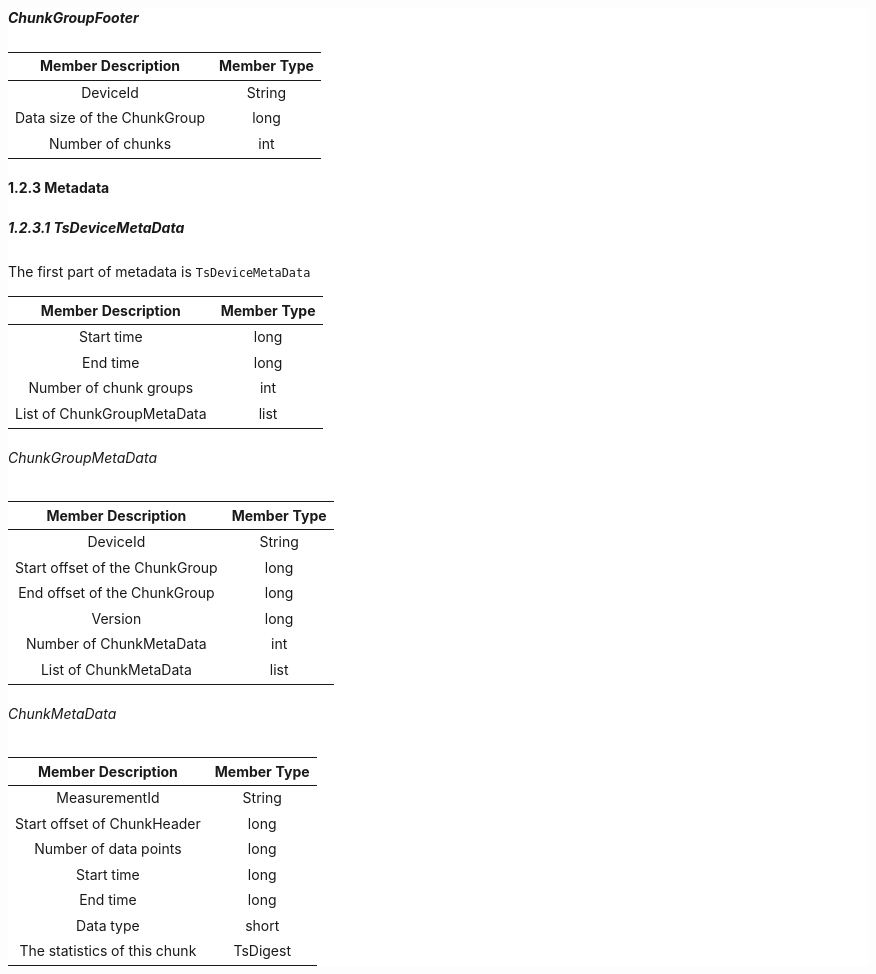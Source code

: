 ##### ChunkGroupFooter

|     Member Description      | Member Type |
| :-------------------------: | :---------: |
|          DeviceId           |   String    |
| Data size of the ChunkGroup |    long     |
|      Number of chunks       |     int     |

#### 1.2.3  Metadata

##### 1.2.3.1 TsDeviceMetaData

The first part of metadata is `TsDeviceMetaData` 

|     Member Description     | Member Type |
| :------------------------: | :---------: |
|         Start time         |    long     |
|          End time          |    long     |
|   Number of chunk groups   |     int     |
| List of ChunkGroupMetaData |    list     |

###### ChunkGroupMetaData

|       Member Description       | Member Type |
| :----------------------------: | :---------: |
|            DeviceId            |   String    |
| Start offset of the ChunkGroup |    long     |
|  End offset of the ChunkGroup  |    long     |
|            Version             |    long     |
|    Number of ChunkMetaData     |     int     |
|     List of ChunkMetaData      |    list     |

###### ChunkMetaData

|      Member Description      | Member Type |
| :--------------------------: | :---------: |
|        MeasurementId         |   String    |
| Start offset of ChunkHeader  |    long     |
|    Number of data points     |    long     |
|          Start time          |    long     |
|           End time           |    long     |
|          Data type           |    short    |
| The statistics of this chunk |  TsDigest   |

